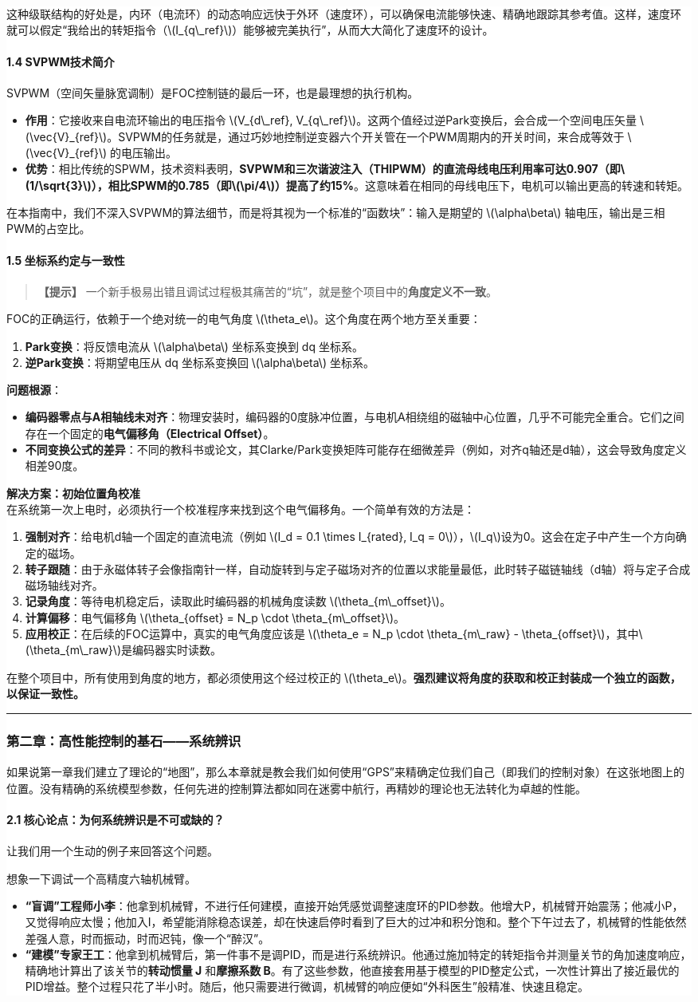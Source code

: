 这种级联结构的好处是，内环（电流环）的动态响应远快于外环（速度环），可以确保电流能够快速、精确地跟踪其参考值。这样，速度环就可以假定“我给出的转矩指令（\\(I\_{q\\\_ref}\\)）能够被完美执行”，从而大大简化了速度环的设计。

#### **1.4 SVPWM技术简介**

SVPWM（空间矢量脉宽调制）是FOC控制链的最后一环，也是最理想的执行机构。

*   **作用**：它接收来自电流环输出的电压指令 \\(V\_{d\\\_ref}, V\_{q\\\_ref}\\)。这两个值经过逆Park变换后，会合成一个空间电压矢量 \\(\\vec{V}\_{ref}\\)。SVPWM的任务就是，通过巧妙地控制逆变器六个开关管在一个PWM周期内的开关时间，来合成等效于 \\(\\vec{V}\_{ref}\\) 的电压输出。
*   **优势**：相比传统的SPWM，技术资料表明，**SVPWM和三次谐波注入（THIPWM）的直流母线电压利用率可达0.907（即\\(1/\\sqrt{3}\\)），相比SPWM的0.785（即\\(\\pi/4\\)）提高了约15%**。这意味着在相同的母线电压下，电机可以输出更高的转速和转矩。

在本指南中，我们不深入SVPWM的算法细节，而是将其视为一个标准的“函数块”：输入是期望的 \\(\\alpha\\beta\\) 轴电压，输出是三相PWM的占空比。

#### **1.5 坐标系约定与一致性**

> **【提示】** 一个新手极易出错且调试过程极其痛苦的“坑”，就是整个项目中的**角度定义不一致**。

FOC的正确运行，依赖于一个绝对统一的电气角度 \\(\\theta\_e\\)。这个角度在两个地方至关重要：

1.  **Park变换**：将反馈电流从 \\(\\alpha\\beta\\) 坐标系变换到 dq 坐标系。
2.  **逆Park变换**：将期望电压从 dq 坐标系变换回 \\(\\alpha\\beta\\) 坐标系。

**问题根源**：

*   **编码器零点与A相轴线未对齐**：物理安装时，编码器的0度脉冲位置，与电机A相绕组的磁轴中心位置，几乎不可能完全重合。它们之间存在一个固定的**电气偏移角（Electrical Offset）**。
*   **不同变换公式的差异**：不同的教科书或论文，其Clarke/Park变换矩阵可能存在细微差异（例如，对齐q轴还是d轴），这会导致角度定义相差90度。

**解决方案：初始位置角校准**  
在系统第一次上电时，必须执行一个校准程序来找到这个电气偏移角。一个简单有效的方法是：

1.  **强制对齐**：给电机d轴一个固定的直流电流（例如 \\(I\_d = 0.1 \\times I\_{rated}, I\_q = 0\\)），\\(I\_q\\)设为0。这会在定子中产生一个方向确定的磁场。
2.  **转子跟随**：由于永磁体转子会像指南针一样，自动旋转到与定子磁场对齐的位置以求能量最低，此时转子磁链轴线（d轴）将与定子合成磁场轴线对齐。
3.  **记录角度**：等待电机稳定后，读取此时编码器的机械角度读数 \\(\\theta\_{m\\\_offset}\\)。
4.  **计算偏移**：电气偏移角 \\(\\theta\_{offset} = N\_p \\cdot \\theta\_{m\\\_offset}\\)。
5.  **应用校正**：在后续的FOC运算中，真实的电气角度应该是 \\(\\theta\_e = N\_p \\cdot \\theta\_{m\\\_raw} - \\theta\_{offset}\\)，其中\\(\\theta\_{m\\\_raw}\\)是编码器实时读数。

在整个项目中，所有使用到角度的地方，都必须使用这个经过校正的 \\(\\theta\_e\\)。**强烈建议将角度的获取和校正封装成一个独立的函数，以保证一致性。**

* * *

### **第二章：高性能控制的基石——系统辨识**

如果说第一章我们建立了理论的“地图”，那么本章就是教会我们如何使用“GPS”来精确定位我们自己（即我们的控制对象）在这张地图上的位置。没有精确的系统模型参数，任何先进的控制算法都如同在迷雾中航行，再精妙的理论也无法转化为卓越的性能。

#### **2.1 核心论点：为何系统辨识是不可或缺的？**

让我们用一个生动的例子来回答这个问题。

想象一下调试一个高精度六轴机械臂。

*   **“盲调”工程师小李**：他拿到机械臂，不进行任何建模，直接开始凭感觉调整速度环的PID参数。他增大P，机械臂开始震荡；他减小P，又觉得响应太慢；他加入I，希望能消除稳态误差，却在快速启停时看到了巨大的过冲和积分饱和。整个下午过去了，机械臂的性能依然差强人意，时而振动，时而迟钝，像一个“醉汉”。
*   **“建模”专家王工**：他拿到机械臂后，第一件事不是调PID，而是进行系统辨识。他通过施加特定的转矩指令并测量关节的角加速度响应，精确地计算出了该关节的**转动惯量 J** 和**摩擦系数 B**。有了这些参数，他直接套用基于模型的PID整定公式，一次性计算出了接近最优的PID增益。整个过程只花了半小时。随后，他只需要进行微调，机械臂的响应便如“外科医生”般精准、快速且稳定。
